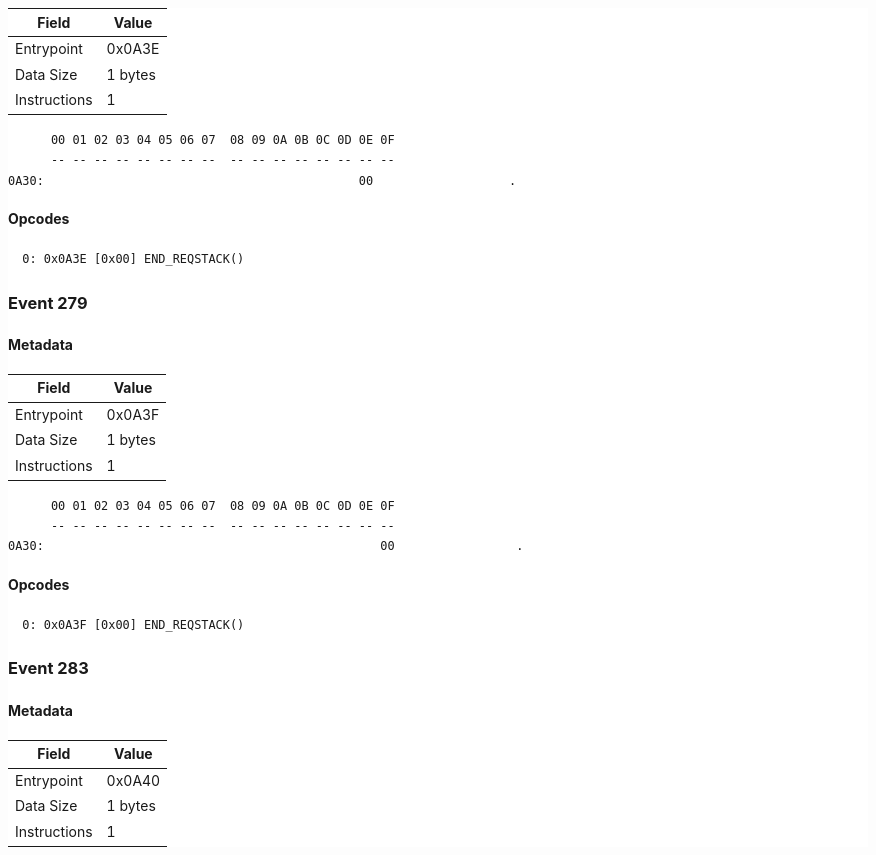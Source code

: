 | Field        | Value   |
|--------------|---------|
| Entrypoint   | 0x0A3E  |
| Data Size    | 1 bytes |
| Instructions | 1       |

```
      00 01 02 03 04 05 06 07  08 09 0A 0B 0C 0D 0E 0F
      -- -- -- -- -- -- -- --  -- -- -- -- -- -- -- --
0A30:                                            00                   . 
```

#### Opcodes

```
  0: 0x0A3E [0x00] END_REQSTACK()
```

### Event 279

#### Metadata

| Field        | Value   |
|--------------|---------|
| Entrypoint   | 0x0A3F  |
| Data Size    | 1 bytes |
| Instructions | 1       |

```
      00 01 02 03 04 05 06 07  08 09 0A 0B 0C 0D 0E 0F
      -- -- -- -- -- -- -- --  -- -- -- -- -- -- -- --
0A30:                                               00                 .
```

#### Opcodes

```
  0: 0x0A3F [0x00] END_REQSTACK()
```

### Event 283

#### Metadata

| Field        | Value   |
|--------------|---------|
| Entrypoint   | 0x0A40  |
| Data Size    | 1 bytes |
| Instructions | 1       |
